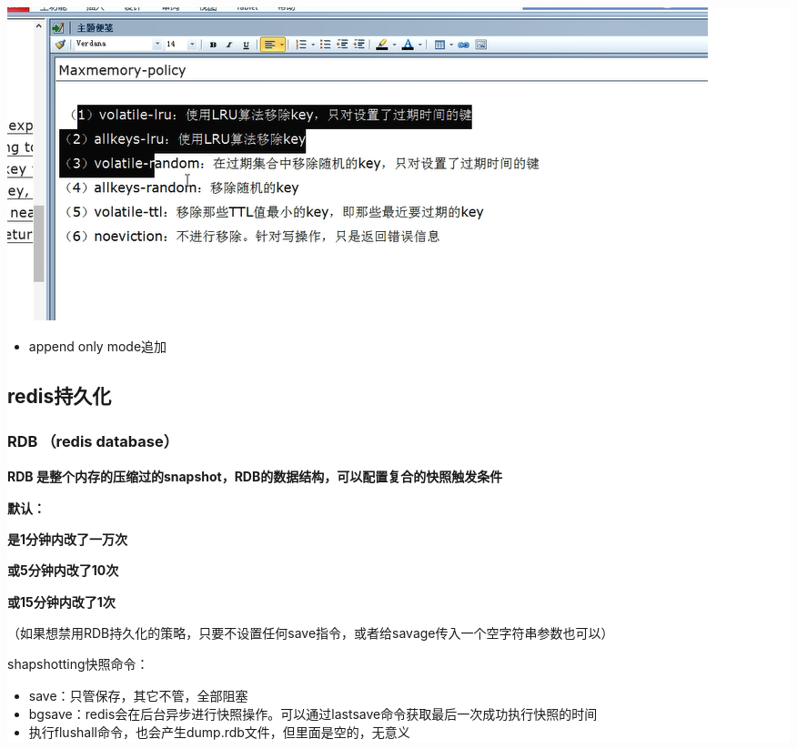   ![](images/QQ截图20181012115020.png)

  

  

- append only mode追加




## redis持久化

### RDB （redis database）

**RDB 是整个内存的压缩过的snapshot，RDB的数据结构，可以配置复合的快照触发条件**

**默认：**

**是1分钟内改了一万次**

**或5分钟内改了10次**

**或15分钟内改了1次**

（如果想禁用RDB持久化的策略，只要不设置任何save指令，或者给savage传入一个空字符串参数也可以）

shapshotting快照命令：

- save：只管保存，其它不管，全部阻塞
- bgsave：redis会在后台异步进行快照操作。可以通过lastsave命令获取最后一次成功执行快照的时间
- 执行flushall命令，也会产生dump.rdb文件，但里面是空的，无意义
